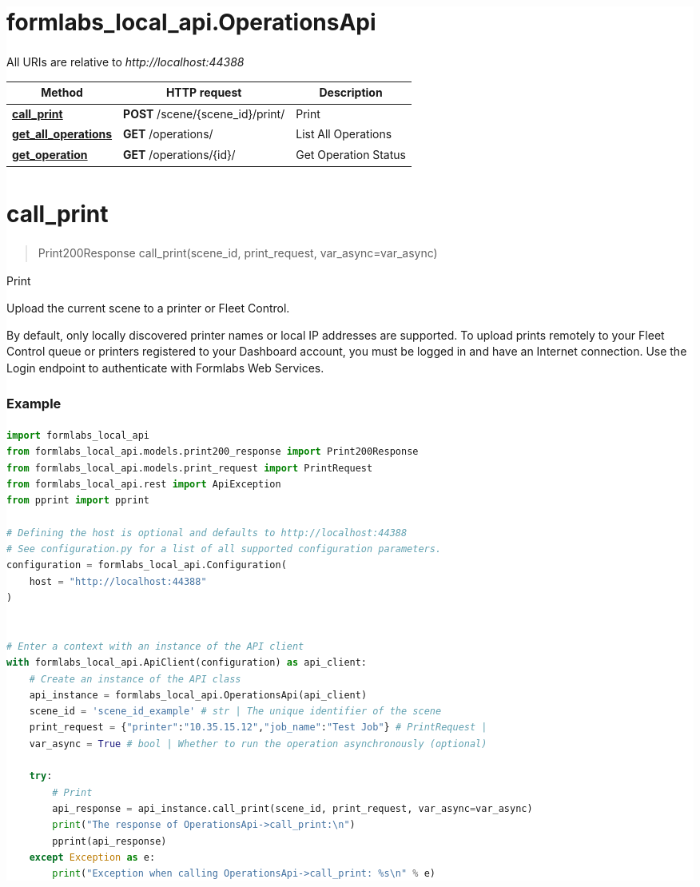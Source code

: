 # formlabs_local_api.OperationsApi

All URIs are relative to *http://localhost:44388*

Method | HTTP request | Description
------------- | ------------- | -------------
[**call_print**](OperationsApi.md#call_print) | **POST** /scene/{scene_id}/print/ | Print
[**get_all_operations**](OperationsApi.md#get_all_operations) | **GET** /operations/ | List All Operations
[**get_operation**](OperationsApi.md#get_operation) | **GET** /operations/{id}/ | Get Operation Status


# **call_print**
> Print200Response call_print(scene_id, print_request, var_async=var_async)

Print

Upload the current scene to a printer or Fleet Control.

By default, only locally discovered printer names or local IP addresses are supported.
To upload prints remotely to your Fleet Control queue or printers registered to your
Dashboard account, you must be logged in and have an Internet connection.
Use the Login endpoint to authenticate with Formlabs Web Services.


### Example


```python
import formlabs_local_api
from formlabs_local_api.models.print200_response import Print200Response
from formlabs_local_api.models.print_request import PrintRequest
from formlabs_local_api.rest import ApiException
from pprint import pprint

# Defining the host is optional and defaults to http://localhost:44388
# See configuration.py for a list of all supported configuration parameters.
configuration = formlabs_local_api.Configuration(
    host = "http://localhost:44388"
)


# Enter a context with an instance of the API client
with formlabs_local_api.ApiClient(configuration) as api_client:
    # Create an instance of the API class
    api_instance = formlabs_local_api.OperationsApi(api_client)
    scene_id = 'scene_id_example' # str | The unique identifier of the scene
    print_request = {"printer":"10.35.15.12","job_name":"Test Job"} # PrintRequest | 
    var_async = True # bool | Whether to run the operation asynchronously (optional)

    try:
        # Print
        api_response = api_instance.call_print(scene_id, print_request, var_async=var_async)
        print("The response of OperationsApi->call_print:\n")
        pprint(api_response)
    except Exception as e:
        print("Exception when calling OperationsApi->call_print: %s\n" % e)
```
